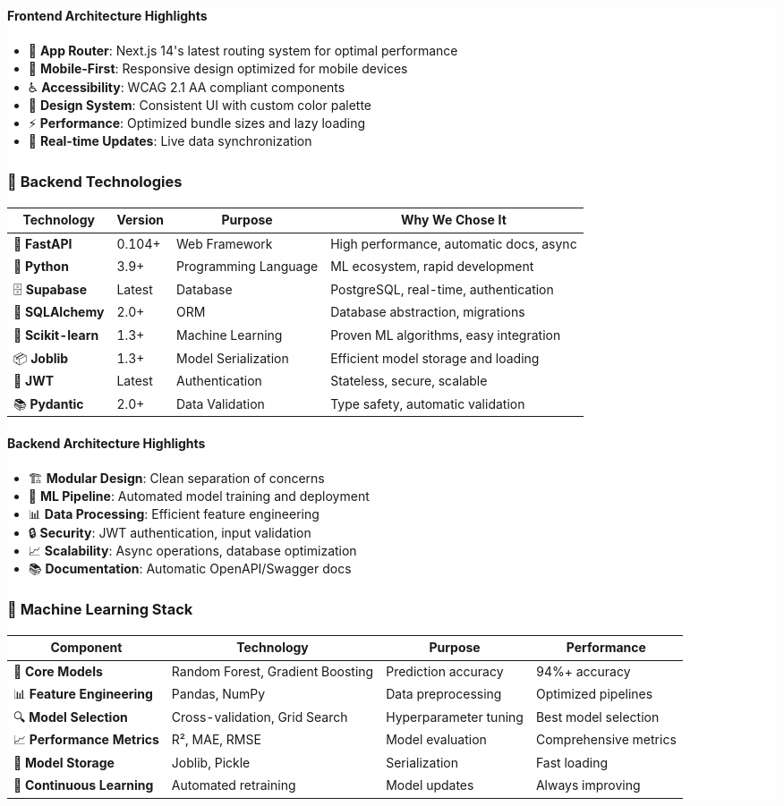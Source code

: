 #### **Frontend Architecture Highlights**
- 🚀 **App Router**: Next.js 14's latest routing system for optimal performance
- 📱 **Mobile-First**: Responsive design optimized for mobile devices
- ♿ **Accessibility**: WCAG 2.1 AA compliant components
- 🎨 **Design System**: Consistent UI with custom color palette
- ⚡ **Performance**: Optimized bundle sizes and lazy loading
- 🔄 **Real-time Updates**: Live data synchronization

### 🐍 **Backend Technologies**

<div align="center">

| Technology | Version | Purpose | Why We Chose It |
|------------|---------|---------|-----------------|
| 🚀 **FastAPI** | 0.104+ | Web Framework | High performance, automatic docs, async |
| 🐍 **Python** | 3.9+ | Programming Language | ML ecosystem, rapid development |
| 🗄️ **Supabase** | Latest | Database | PostgreSQL, real-time, authentication |
| 🔗 **SQLAlchemy** | 2.0+ | ORM | Database abstraction, migrations |
| 🤖 **Scikit-learn** | 1.3+ | Machine Learning | Proven ML algorithms, easy integration |
| 📦 **Joblib** | 1.3+ | Model Serialization | Efficient model storage and loading |
| 🔐 **JWT** | Latest | Authentication | Stateless, secure, scalable |
| 📚 **Pydantic** | 2.0+ | Data Validation | Type safety, automatic validation |

</div>

#### **Backend Architecture Highlights**
- 🏗️ **Modular Design**: Clean separation of concerns
- 🤖 **ML Pipeline**: Automated model training and deployment
- 📊 **Data Processing**: Efficient feature engineering
- 🔒 **Security**: JWT authentication, input validation
- 📈 **Scalability**: Async operations, database optimization
- 📚 **Documentation**: Automatic OpenAPI/Swagger docs

### 🤖 **Machine Learning Stack**

<div align="center">

| Component | Technology | Purpose | Performance |
|-----------|------------|---------|-------------|
| 🧠 **Core Models** | Random Forest, Gradient Boosting | Prediction accuracy | 94%+ accuracy |
| 📊 **Feature Engineering** | Pandas, NumPy | Data preprocessing | Optimized pipelines |
| 🔍 **Model Selection** | Cross-validation, Grid Search | Hyperparameter tuning | Best model selection |
| 📈 **Performance Metrics** | R², MAE, RMSE | Model evaluation | Comprehensive metrics |
| 💾 **Model Storage** | Joblib, Pickle | Serialization | Fast loading |
| 🔄 **Continuous Learning** | Automated retraining | Model updates | Always improving |
